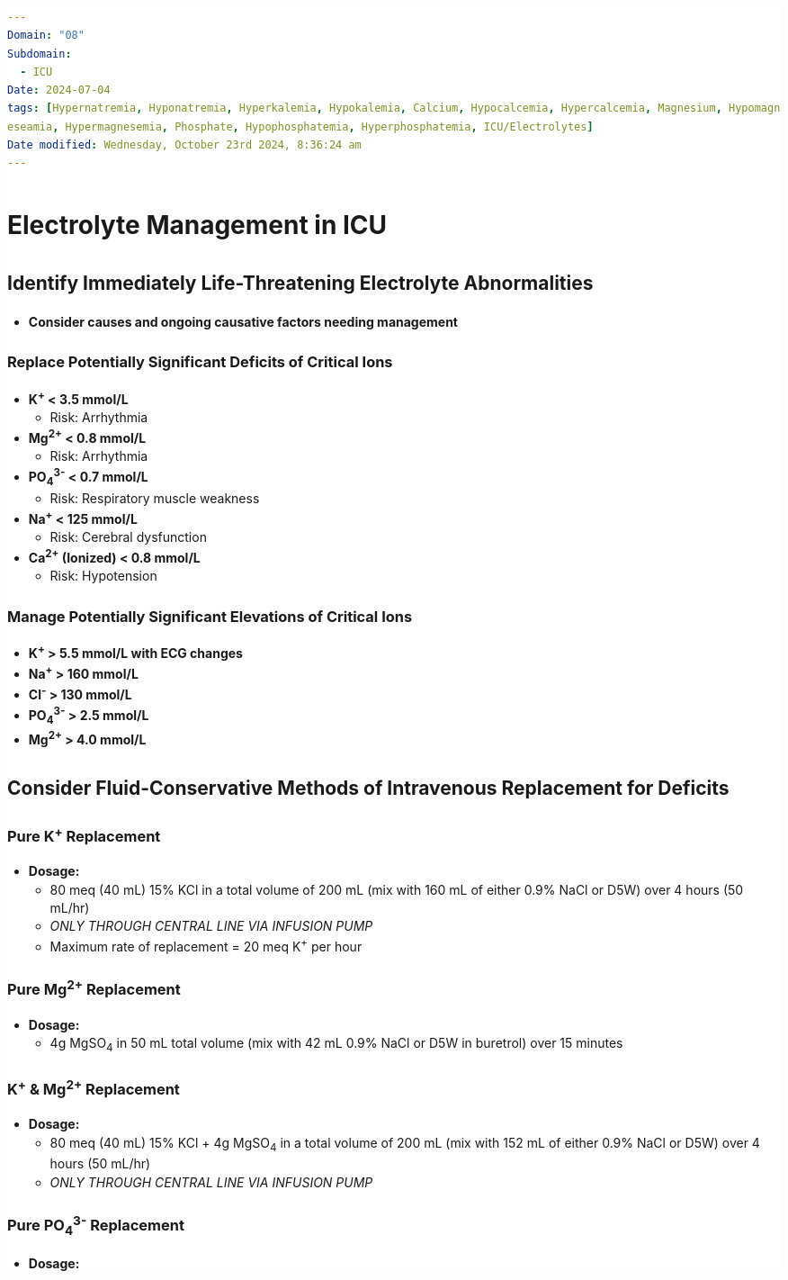 ```yaml
---
Domain: "08"
Subdomain:
  - ICU
Date: 2024-07-04
tags: [Hypernatremia, Hyponatremia, Hyperkalemia, Hypokalemia, Calcium, Hypocalcemia, Hypercalcemia, Magnesium, Hypomagneseamia, Hypermagnesemia, Phosphate, Hypophosphatemia, Hyperphosphatemia, ICU/Electrolytes]
Date modified: Wednesday, October 23rd 2024, 8:36:24 am
---
```


# Electrolyte Management in ICU

## Identify Immediately Life-Threatening Electrolyte Abnormalities
- **Consider causes and ongoing causative factors needing management**
### Replace Potentially Significant Deficits of Critical Ions
- **K<sup>+</sup> < 3.5 mmol/L**
  - Risk: Arrhythmia
- **Mg<sup>2+</sup> < 0.8 mmol/L**
  - Risk: Arrhythmia
- **PO<sub>4</sub><sup>3-</sup> < 0.7 mmol/L**
  - Risk: Respiratory muscle weakness
- **Na<sup>+</sup> < 125 mmol/L**
  - Risk: Cerebral dysfunction
- **Ca<sup>2+</sup> (Ionized) < 0.8 mmol/L**
  - Risk: Hypotension
### Manage Potentially Significant Elevations of Critical Ions
- **K<sup>+</sup> > 5.5 mmol/L with ECG changes**
- **Na<sup>+</sup> > 160 mmol/L**
- **Cl<sup>-</sup> > 130 mmol/L**
- **PO<sub>4</sub><sup>3-</sup> > 2.5 mmol/L**
- **Mg<sup>2+</sup> > 4.0 mmol/L**
## Consider Fluid-Conservative Methods of Intravenous Replacement for Deficits

### Pure K<sup>+</sup> Replacement
- **Dosage:**
  - 80 meq (40 mL) 15% KCl in a total volume of 200 mL (mix with 160 mL of either 0.9% NaCl or D5W) over 4 hours (50 mL/hr)
  - _ONLY THROUGH CENTRAL LINE VIA INFUSION PUMP_
  - Maximum rate of replacement = 20 meq K<sup>+</sup> per hour
### Pure Mg<sup>2+</sup> Replacement
- **Dosage:**
  - 4g MgSO<sub>4</sub> in 50 mL total volume (mix with 42 mL 0.9% NaCl or D5W in buretrol) over 15 minutes
### K<sup>+</sup> & Mg<sup>2+</sup> Replacement
- **Dosage:**
  - 80 meq (40 mL) 15% KCl + 4g MgSO<sub>4</sub> in a total volume of 200 mL (mix with 152 mL of either 0.9% NaCl or D5W) over 4 hours (50 mL/hr)
  - _ONLY THROUGH CENTRAL LINE VIA INFUSION PUMP_
### Pure PO<sub>4</sub><sup>3-</sup> Replacement
- **Dosage:**